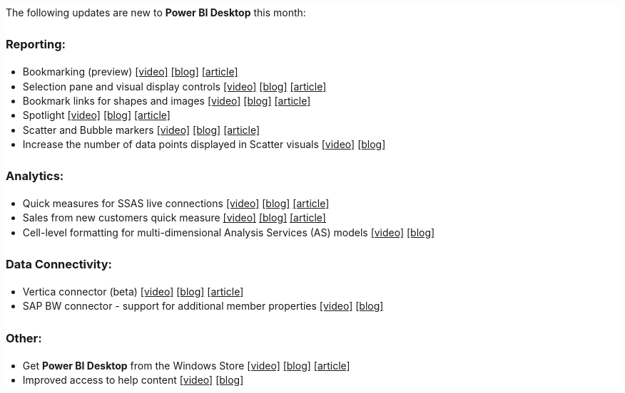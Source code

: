 The following updates are new to **Power BI Desktop** this month:

### Reporting:

-   Bookmarking (preview) [[video]](https://youtu.be/jksjtR8GnBE?t=1m47s) [[blog]](https://powerbi.microsoft.com/blog/power-bi-desktop-october-2017-feature-summary/#bookmarking) [[article]](desktop-bookmarks.md)
-   Selection pane and visual display controls [[video]](https://youtu.be/jksjtR8GnBE?t=7m26s)  [[blog]](https://powerbi.microsoft.com/blog/power-bi-desktop-october-2017-feature-summary/#selectionPane) [[article]](desktop-bookmarks.md#visibility---using-the-selection-pane) 
-   Bookmark links for shapes and images  [[video]](https://youtu.be/jksjtR8GnBE?t=8m54s)  [[blog]](https://powerbi.microsoft.com/blog/power-bi-desktop-october-2017-feature-summary/#links) [[article]](desktop-bookmarks.md#bookmarks-for-shapes-and-images)
-   Spotlight [[video]](https://youtu.be/jksjtR8GnBE?t=5m39s)  [[blog]](https://powerbi.microsoft.com/blog/power-bi-desktop-october-2017-feature-summary/#spotlight) [[article]](desktop-bookmarks.md#using-spotlight)
-   Scatter and Bubble markers  [[video]](https://youtu.be/jksjtR8GnBE?t=17m20s)  [[blog]](https://powerbi.microsoft.com/blog/power-bi-desktop-october-2017-feature-summary/#markers) [[article]](desktop-accessibility.md)
-   Increase the number of data points displayed in Scatter visuals  [[video]](https://youtu.be/jksjtR8GnBE?t=19m51s)  [[blog]](https://powerbi.microsoft.com/blog/power-bi-desktop-october-2017-feature-summary/#dataVolume) 

### Analytics:

-   Quick measures for SSAS live connections  [[video]](https://youtu.be/jksjtR8GnBE?t=22m35s)  [[blog]](https://powerbi.microsoft.com/blog/power-bi-desktop-october-2017-feature-summary/#liveConnectQuickMeasures) [[article]](desktop-quick-measures.md)
-   Sales from new customers quick measure  [[video]](https://youtu.be/jksjtR8GnBE?t=23m16s)  [[blog]](https://powerbi.microsoft.com/blog/power-bi-desktop-october-2017-feature-summary/#newCustomers) [[article]](desktop-quick-measures.md)
-   Cell-level formatting for multi-dimensional Analysis Services (AS) models  [[video]](https://youtu.be/jksjtR8GnBE?t=25m28s)  [[blog]](https://powerbi.microsoft.com/blog/power-bi-desktop-october-2017-feature-summary/#cellLevelFormatting)


### Data Connectivity:

-   Vertica connector (beta)  [[video]](https://youtu.be/jksjtR8GnBE?t=25m55s)  [[blog]](https://powerbi.microsoft.com/blog/power-bi-desktop-october-2017-feature-summary/#vertica) [[article]](desktop-data-sources.md#data-sources)
-   SAP BW connector - support for additional member properties  [[video]](https://youtu.be/jksjtR8GnBE?t=26m39s)  [[blog]](https://powerbi.microsoft.com/blog/power-bi-desktop-october-2017-feature-summary/#sapBW)

### Other:

-   Get **Power BI Desktop** from the Windows Store  [[video]](https://youtu.be/jksjtR8GnBE?t=27m12s)  [[blog]](https://powerbi.microsoft.com/blog/power-bi-desktop-october-2017-feature-summary/#windowsStore) [[article]](desktop-get-the-desktop.md#install-as-an-app-from-the-microsoft-store)
-   Improved access to help content  [[video]](https://youtu.be/jksjtR8GnBE?t=28m42s)  [[blog]](https://powerbi.microsoft.com/blog/power-bi-desktop-october-2017-feature-summary/#help)

